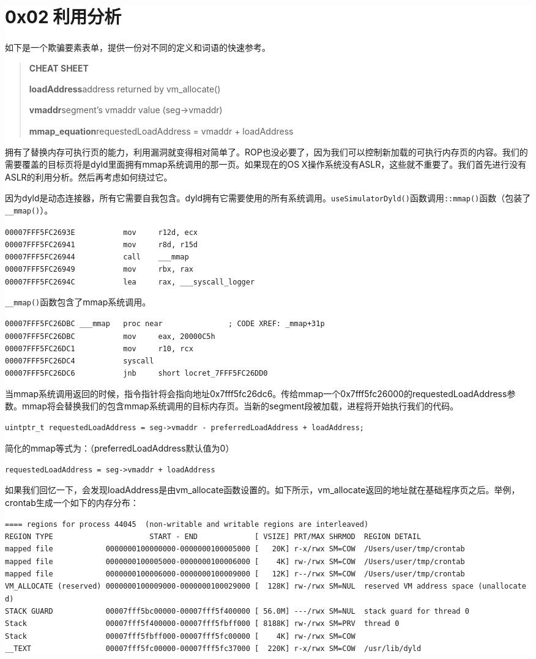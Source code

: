 0x02 利用分析
=====

如下是一个欺骗要素表单，提供一份对不同的定义和词语的快速参考。

> **CHEAT SHEET**
> 
> **loadAddress**address returned by vm_allocate()
> 
> **vmaddr**segment’s vmaddr value (seg->vmaddr)
> 
> **mmap_equation**requestedLoadAddress = vmaddr + loadAddress

拥有了替换内存可执行页的能力，利用漏洞就变得相对简单了。ROP也没必要了，因为我们可以控制新加载的可执行内存页的内容。我们的需要覆盖的目标页将是dyld里面拥有mmap系统调用的那一页。如果现在的OS X操作系统没有ASLR，这些就不重要了。我们首先进行没有ASLR的利用分析。然后再考虑如何绕过它。

因为dyld是动态连接器，所有它需要自我包含。dyld拥有它需要使用的所有系统调用。`useSimulatorDyld()`函数调用`::mmap()`函数（包装了`__mmap()`）。

```
00007FFF5FC2693E           mov     r12d, ecx
00007FFF5FC26941           mov     r8d, r15d
00007FFF5FC26944           call    ___mmap
00007FFF5FC26949           mov     rbx, rax
00007FFF5FC2694C           lea     rax, ___syscall_logger

```

`__mmap()`函数包含了mmap系统调用。

```
00007FFF5FC26DBC ___mmap   proc near               ; CODE XREF: _mmap+31p
00007FFF5FC26DBC           mov     eax, 20000C5h
00007FFF5FC26DC1           mov     r10, rcx
00007FFF5FC26DC4           syscall
00007FFF5FC26DC6           jnb     short locret_7FFF5FC26DD0

```

当mmap系统调用返回的时候，指令指针将会指向地址0x7fff5fc26dc6。传给mmap一个0x7fff5fc26000的requestedLoadAddress参数。mmap将会替换我们的包含mmap系统调用的目标内存页。当新的segment段被加载，进程将开始执行我们的代码。

```
uintptr_t requestedLoadAddress = seg->vmaddr - preferredLoadAddress + loadAddress;

```

简化的mmap等式为：（preferredLoadAddress默认值为0）

```
requestedLoadAddress = seg->vmaddr + loadAddress

```

如果我们回忆一下，会发现loadAddress是由vm_allocate函数设置的。如下所示，vm_allocate返回的地址就在基础程序页之后。举例，crontab生成一个如下的内存分布：

```
==== regions for process 44045  (non-writable and writable regions are interleaved)
REGION TYPE                      START - END             [ VSIZE] PRT/MAX SHRMOD  REGION DETAIL
mapped file            0000000100000000-0000000100005000 [   20K] r-x/rwx SM=COW  /Users/user/tmp/crontab
mapped file            0000000100005000-0000000100006000 [    4K] rw-/rwx SM=COW  /Users/user/tmp/crontab
mapped file            0000000100006000-0000000100009000 [   12K] r--/rwx SM=COW  /Users/user/tmp/crontab
VM_ALLOCATE (reserved) 0000000100009000-0000000100029000 [  128K] rw-/rwx SM=NUL  reserved VM address space (unallocated)
STACK GUARD            00007fff5bc00000-00007fff5f400000 [ 56.0M] ---/rwx SM=NUL  stack guard for thread 0
Stack                  00007fff5f400000-00007fff5fbff000 [ 8188K] rw-/rwx SM=PRV  thread 0
Stack                  00007fff5fbff000-00007fff5fc00000 [    4K] rw-/rwx SM=COW
__TEXT                 00007fff5fc00000-00007fff5fc37000 [  220K] r-x/rwx SM=COW  /usr/lib/dyld
```